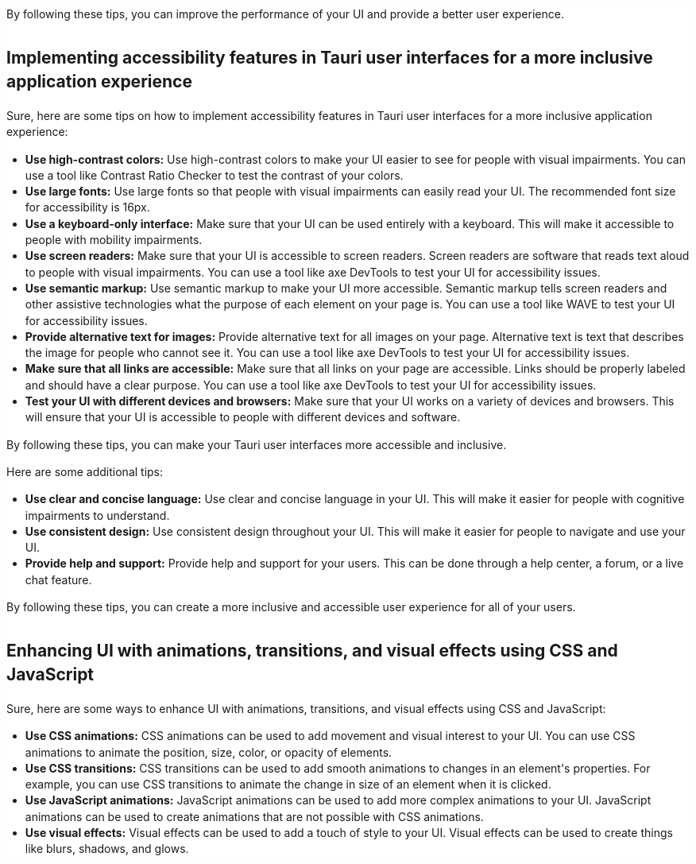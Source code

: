 By following these tips, you can improve the performance of your UI and provide a better user experience.

## Implementing accessibility features in Tauri user interfaces for a more inclusive application experience

Sure, here are some tips on how to implement accessibility features in Tauri user interfaces for a more inclusive application experience:

* **Use high-contrast colors:** Use high-contrast colors to make your UI easier to see for people with visual impairments. You can use a tool like Contrast Ratio Checker to test the contrast of your colors.
* **Use large fonts:** Use large fonts so that people with visual impairments can easily read your UI. The recommended font size for accessibility is 16px.
* **Use a keyboard-only interface:** Make sure that your UI can be used entirely with a keyboard. This will make it accessible to people with mobility impairments.
* **Use screen readers:** Make sure that your UI is accessible to screen readers. Screen readers are software that reads text aloud to people with visual impairments. You can use a tool like axe DevTools to test your UI for accessibility issues.
* **Use semantic markup:** Use semantic markup to make your UI more accessible. Semantic markup tells screen readers and other assistive technologies what the purpose of each element on your page is. You can use a tool like WAVE to test your UI for accessibility issues.
* **Provide alternative text for images:** Provide alternative text for all images on your page. Alternative text is text that describes the image for people who cannot see it. You can use a tool like axe DevTools to test your UI for accessibility issues.
* **Make sure that all links are accessible:** Make sure that all links on your page are accessible. Links should be properly labeled and should have a clear purpose. You can use a tool like axe DevTools to test your UI for accessibility issues.
* **Test your UI with different devices and browsers:** Make sure that your UI works on a variety of devices and browsers. This will ensure that your UI is accessible to people with different devices and software.

By following these tips, you can make your Tauri user interfaces more accessible and inclusive.

Here are some additional tips:

* **Use clear and concise language:** Use clear and concise language in your UI. This will make it easier for people with cognitive impairments to understand.
* **Use consistent design:** Use consistent design throughout your UI. This will make it easier for people to navigate and use your UI.
* **Provide help and support:** Provide help and support for your users. This can be done through a help center, a forum, or a live chat feature.

By following these tips, you can create a more inclusive and accessible user experience for all of your users.

## Enhancing UI with animations, transitions, and visual effects using CSS and JavaScript

Sure, here are some ways to enhance UI with animations, transitions, and visual effects using CSS and JavaScript:

* **Use CSS animations:** CSS animations can be used to add movement and visual interest to your UI. You can use CSS animations to animate the position, size, color, or opacity of elements.
* **Use CSS transitions:** CSS transitions can be used to add smooth animations to changes in an element's properties. For example, you can use CSS transitions to animate the change in size of an element when it is clicked.
* **Use JavaScript animations:** JavaScript animations can be used to add more complex animations to your UI. JavaScript animations can be used to create animations that are not possible with CSS animations.
* **Use visual effects:** Visual effects can be used to add a touch of style to your UI. Visual effects can be used to create things like blurs, shadows, and glows.

